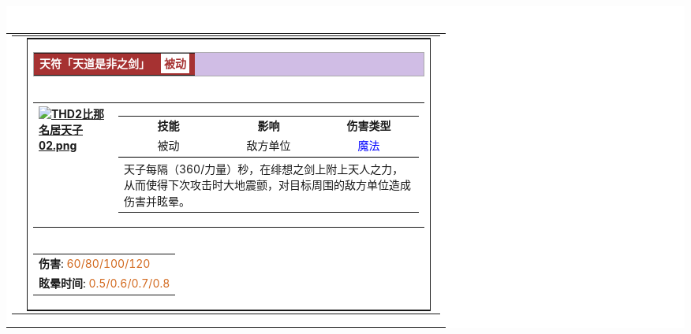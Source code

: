 <td style="border-left: 1px solid black; padding: 3px 5px; margin-left: 5px; display:none;">&#160;
</td></tr></tbody></table>
</td>
<td valign="top" style="min-width:200px;">
</td></tr></tbody></table>




<table>
<tbody><tr>
<td valign="top">
<table class="infoboxwrapper" style="margin: 0 0 12px 0;">
<tbody><tr>
<td>
<table class="infobox bg-color-info-30 bd-color-neutral-30" style="width: 512px; border: 1px solid; margin: 0 5px 0px 12px;">
<tbody><tr>
<td colspan="2">
<table width="100%" cellpadding="4" style="border: 1px solid #aaaaaa; border-collapse: collapse; color: be9ee3; background-color:#d0bde5">
<tbody><tr>
<th style="text-align: left; background-color: #a63232; color: #ffffff;">天符「天道是非之剑」
</th>
<th style="text-align: right; background-color: #a63232; color: #ffffff;"><span style="background-color: #000000;"><div style="display: inline; line-height: 100%; padding: 4px; background-color: #ffffff; color:#a63232;">被动</div>
</span></th></tr></tbody></table>
</td></tr>
<tr>
<td colspan="4">
<table width="100%" align="left" class="bg-color-info-30">
<tbody><tr>
<th align="left"><a href="./文件-THD2比那名居天子_02.png.md" class="image"><img alt="THD2比那名居天子 02.png" src="https://upload.thwiki.cc/e/e8/THD2%E6%AF%94%E9%82%A3%E5%90%8D%E5%B1%85%E5%A4%A9%E5%AD%90_02.png" decoding="async" loading="lazy" width="128" height="128" data-file-width="128" data-file-height="128"></a>
</th>
<td align="left">
<table width="100%" style="">
<tbody><tr>
<td width="33%" style="text-align: center;"><b>技能</b>
</td>
<td width="33%" style="text-align: center;"><b>影响</b>
</td>
<td width="33%" style="text-align: center;"><b>伤害类型</b>
</td></tr>
<tr>
<td width="33%" style="text-align: center;">被动
</td>
<td width="33%" style="text-align: center;">敌方单位
</td>
<td width="33%" style="text-align: center;"><span style="color:blue;">魔法</span>
</td></tr>
<tr>
<td colspan="3" style="padding-top: 5px; border-top: 1px solid black;">天子每隔（360/力量）秒，在绯想之剑上附上天人之力，从而使得下次攻击时大地震颤，对目标周围的敌方单位造成伤害并眩晕。
</td></tr></tbody></table>
</td></tr></tbody></table>
</td></tr>
<tr>
<td colspan="4">
<table>
<tbody><tr>
<td width="100%" align="left"><b>伤害</b>: <span style="color:Chocolate;">60/80/100/120</span>
</td></tr>
<tr>
<td width="100%" align="left"><b>眩晕时间</b>: <span style="color:Chocolate;">0.5/0.6/0.7/0.8</span>